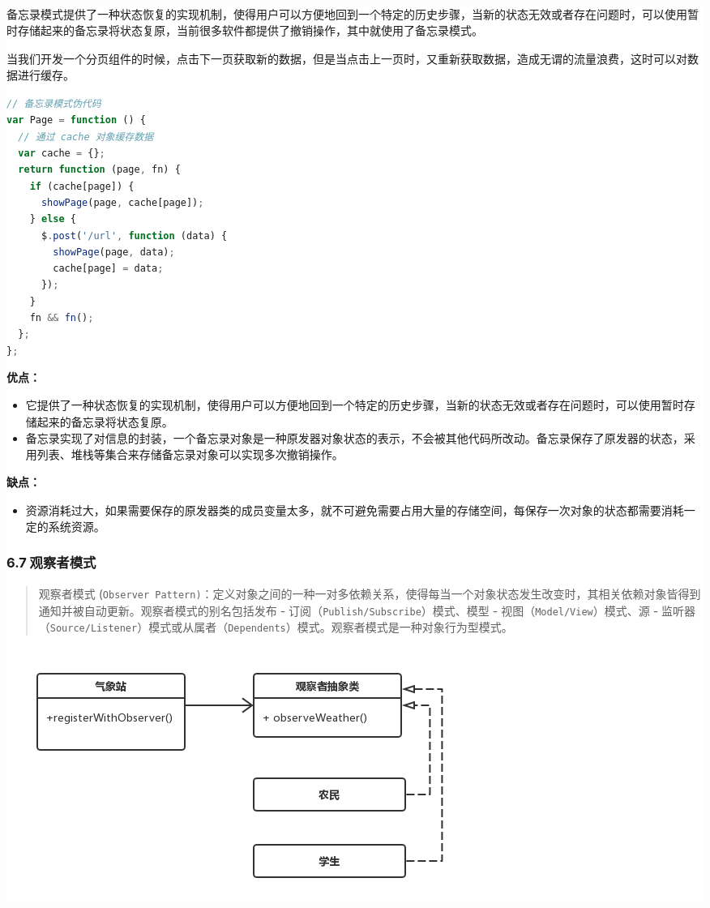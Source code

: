 备忘录模式提供了一种状态恢复的实现机制，使得用户可以方便地回到一个特定的历史步骤，当新的状态无效或者存在问题时，可以使用暂时存储起来的备忘录将状态复原，当前很多软件都提供了撤销操作，其中就使用了备忘录模式。

当我们开发一个分页组件的时候，点击下一页获取新的数据，但是当点击上一页时，又重新获取数据，造成无谓的流量浪费，这时可以对数据进行缓存。

```js
// 备忘录模式伪代码
var Page = function () {
  // 通过 cache 对象缓存数据
  var cache = {};
  return function (page, fn) {
    if (cache[page]) {
      showPage(page, cache[page]);
    } else {
      $.post('/url', function (data) {
        showPage(page, data);
        cache[page] = data;
      });
    }
    fn && fn();
  };
};
```

**优点：**

- 它提供了一种状态恢复的实现机制，使得用户可以方便地回到一个特定的历史步骤，当新的状态无效或者存在问题时，可以使用暂时存储起来的备忘录将状态复原。
- 备忘录实现了对信息的封装，一个备忘录对象是一种原发器对象状态的表示，不会被其他代码所改动。备忘录保存了原发器的状态，采用列表、堆栈等集合来存储备忘录对象可以实现多次撤销操作。

**缺点：**

- 资源消耗过大，如果需要保存的原发器类的成员变量太多，就不可避免需要占用大量的存储空间，每保存一次对象的状态都需要消耗一定的系统资源。

### 6.7 观察者模式

> 观察者模式 (`Observer Pattern)`：定义对象之间的一种一对多依赖关系，使得每当一个对象状态发生改变时，其相关依赖对象皆得到通知并被自动更新。观察者模式的别名包括发布 - 订阅（`Publish/Subscribe`）模式、模型 - 视图（`Model/View`）模式、源 - 监听器（`Source/Listener`）模式或从属者（`Dependents`）模式。观察者模式是一种对象行为型模式。

![](../../../assets/article/designPattern/观察者.png)
